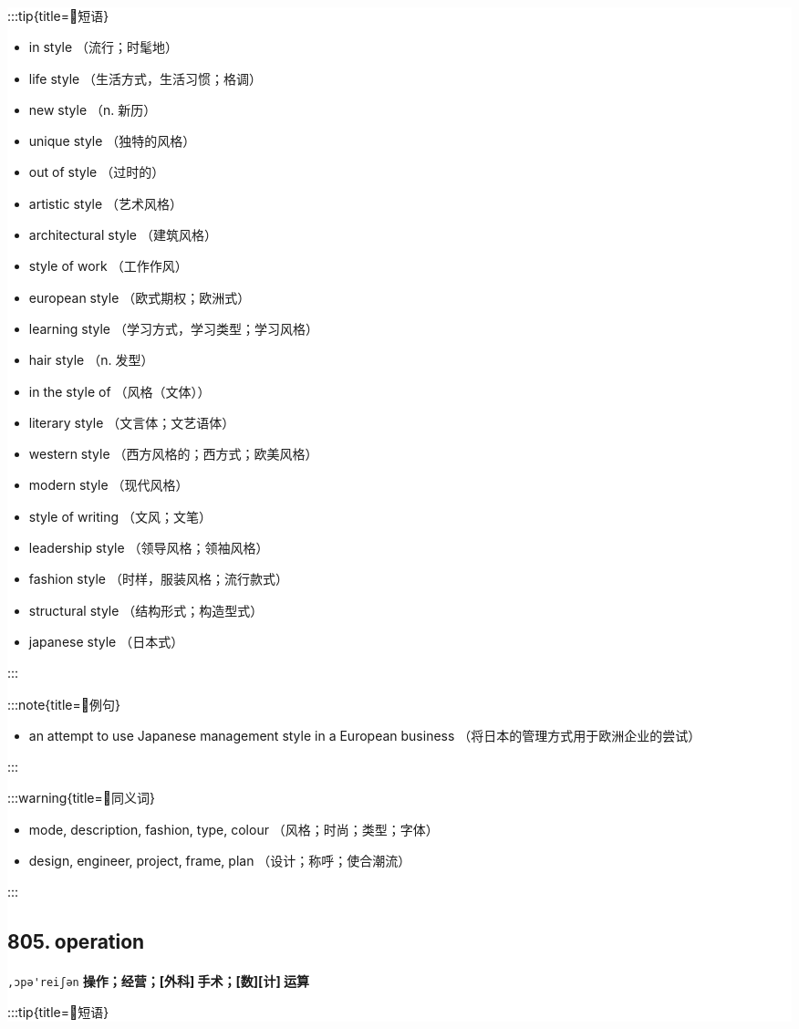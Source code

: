 :::tip{title=🤩短语}

- in style （流行；时髦地）

- life style （生活方式，生活习惯；格调）

- new style （n. 新历）

- unique style （独特的风格）

- out of style （过时的）

- artistic style （艺术风格）

- architectural style （建筑风格）

- style of work （工作作风）

- european style （欧式期权；欧洲式）

- learning style （学习方式，学习类型；学习风格）

- hair style （n. 发型）

- in the style of （风格（文体））

- literary style （文言体；文艺语体）

- western style （西方风格的；西方式；欧美风格）

- modern style （现代风格）

- style of writing （文风；文笔）

- leadership style （领导风格；领袖风格）

- fashion style （时样，服装风格；流行款式）

- structural style （结构形式；构造型式）

- japanese style （日本式）

:::

:::note{title=🎤例句}

- an attempt to use Japanese management style in a European business （将日本的管理方式用于欧洲企业的尝试）

:::

:::warning{title=🤔同义词}

- mode, description, fashion, type, colour （风格；时尚；类型；字体）

- design, engineer, project, frame, plan （设计；称呼；使合潮流）

:::


## 805. operation

`,ɔpə'reiʃən`  **操作；经营；[外科] 手术；[数][计] 运算**

:::tip{title=🤩短语}
